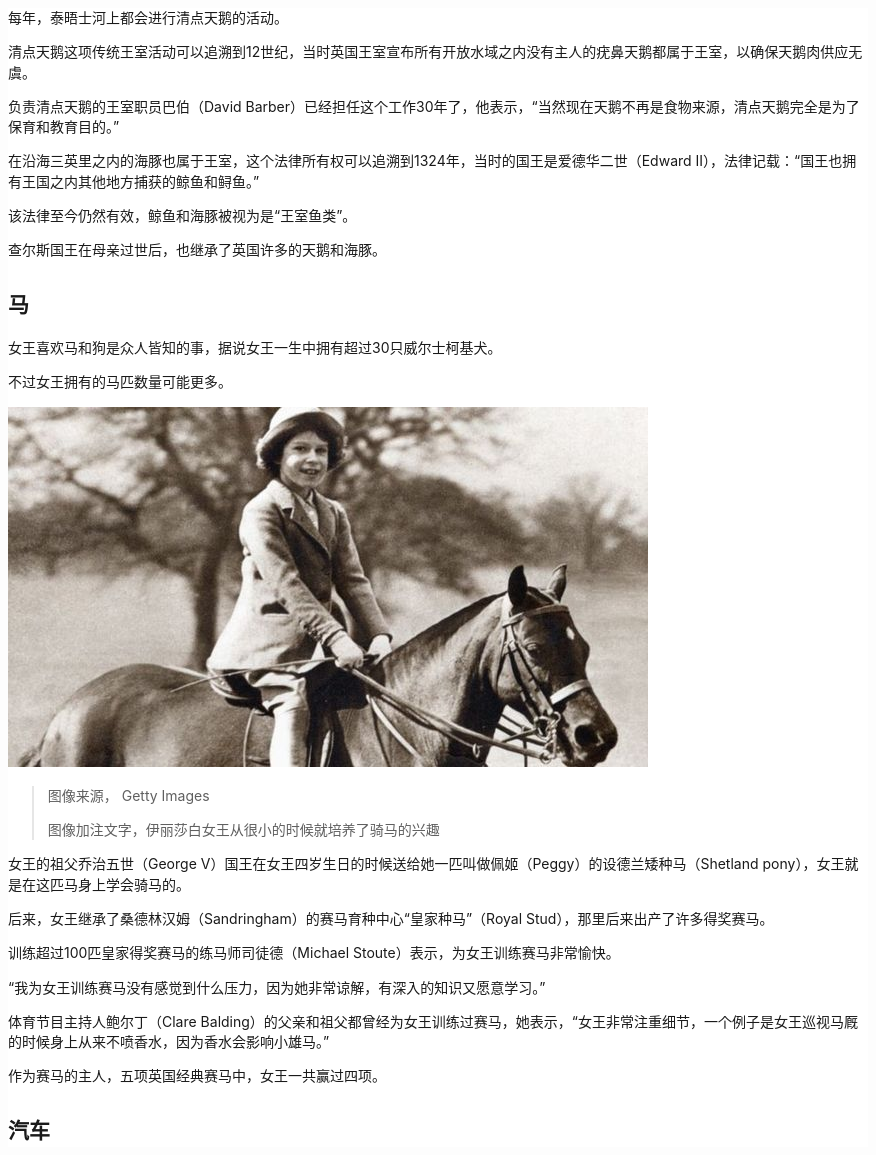 每年，泰晤士河上都会进行清点天鹅的活动。

清点天鹅这项传统王室活动可以追溯到12世纪，当时英国王室宣布所有开放水域之内没有主人的疣鼻天鹅都属于王室，以确保天鹅肉供应无虞。

负责清点天鹅的王室职员巴伯（David Barber）已经担任这个工作30年了，他表示，“当然现在天鹅不再是食物来源，清点天鹅完全是为了保育和教育目的。”

在沿海三英里之内的海豚也属于王室，这个法律所有权可以追溯到1324年，当时的国王是爱德华二世（Edward II），法律记载：“国王也拥有王国之内其他地方捕获的鲸鱼和鲟鱼。”

该法律至今仍然有效，鲸鱼和海豚被视为是“王室鱼类”。

查尔斯国王在母亲过世后，也继承了英国许多的天鹅和海豚。

##  马

女王喜欢马和狗是众人皆知的事，据说女王一生中拥有超过30只威尔士柯基犬。

不过女王拥有的马匹数量可能更多。

![伊丽莎白女王](_126724377_q2.jpg)

> 图像来源，  Getty Images
>
> 图像加注文字，伊丽莎白女王从很小的时候就培养了骑马的兴趣

女王的祖父乔治五世（George V）国王在女王四岁生日的时候送给她一匹叫做佩姬（Peggy）的设德兰矮种马（Shetland pony），女王就是在这匹马身上学会骑马的。

后来，女王继承了桑德林汉姆（Sandringham）的赛马育种中心“皇家种马”（Royal Stud），那里后来出产了许多得奖赛马。

训练超过100匹皇家得奖赛马的练马师司徒德（Michael Stoute）表示，为女王训练赛马非常愉快。

“我为女王训练赛马没有感觉到什么压力，因为她非常谅解，有深入的知识又愿意学习。”

体育节目主持人鲍尔丁（Clare Balding）的父亲和祖父都曾经为女王训练过赛马，她表示，“女王非常注重细节，一个例子是女王巡视马厩的时候身上从来不喷香水，因为香水会影响小雄马。”

作为赛马的主人，五项英国经典赛马中，女王一共赢过四项。

##  汽车
